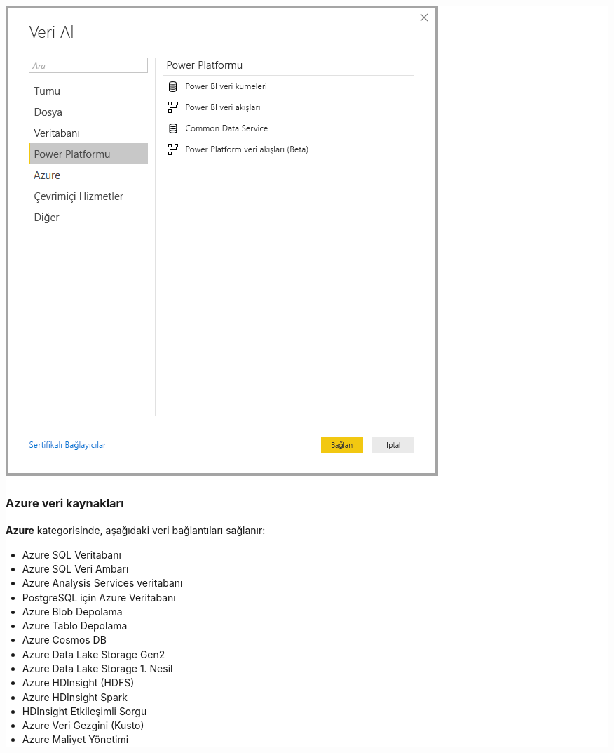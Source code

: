 ![Power Platform veri kaynakları, Veri Al iletişim kutusu, Power BI Desktop](media/desktop-data-sources/data-sources-05.png)

### <a name="azure-data-sources"></a>Azure veri kaynakları

**Azure** kategorisinde, aşağıdaki veri bağlantıları sağlanır:

* Azure SQL Veritabanı
* Azure SQL Veri Ambarı
* Azure Analysis Services veritabanı
* PostgreSQL için Azure Veritabanı
* Azure Blob Depolama
* Azure Tablo Depolama
* Azure Cosmos DB
* Azure Data Lake Storage Gen2
* Azure Data Lake Storage 1. Nesil
* Azure HDInsight (HDFS)
* Azure HDInsight Spark
* HDInsight Etkileşimli Sorgu
* Azure Veri Gezgini (Kusto)
* Azure Maliyet Yönetimi
